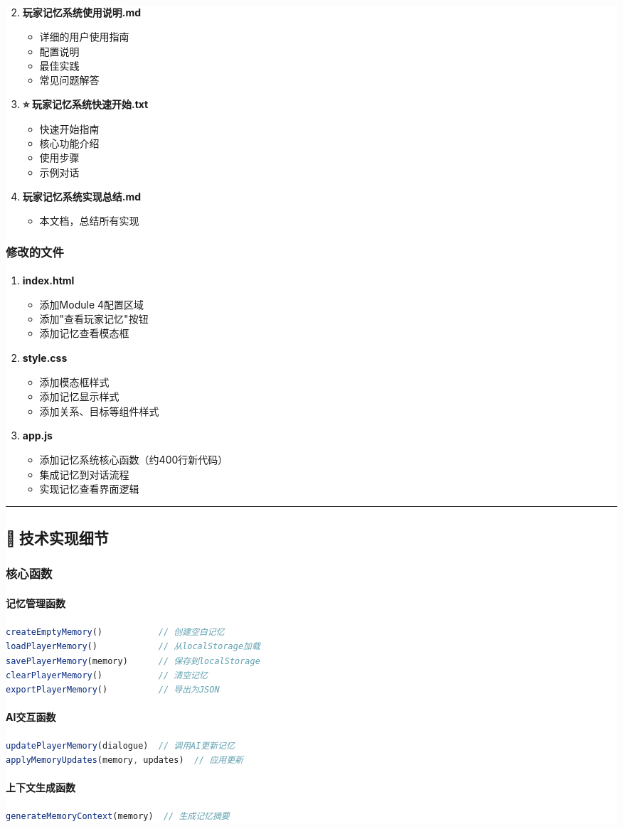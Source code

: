 2. **玩家记忆系统使用说明.md**
   - 详细的用户使用指南
   - 配置说明
   - 最佳实践
   - 常见问题解答

3. **⭐ 玩家记忆系统快速开始.txt**
   - 快速开始指南
   - 核心功能介绍
   - 使用步骤
   - 示例对话

4. **玩家记忆系统实现总结.md**
   - 本文档，总结所有实现

### 修改的文件

1. **index.html**
   - 添加Module 4配置区域
   - 添加"查看玩家记忆"按钮
   - 添加记忆查看模态框

2. **style.css**
   - 添加模态框样式
   - 添加记忆显示样式
   - 添加关系、目标等组件样式

3. **app.js**
   - 添加记忆系统核心函数（约400行新代码）
   - 集成记忆到对话流程
   - 实现记忆查看界面逻辑

---

## 🔧 技术实现细节

### 核心函数

#### 记忆管理函数
```javascript
createEmptyMemory()           // 创建空白记忆
loadPlayerMemory()            // 从localStorage加载
savePlayerMemory(memory)      // 保存到localStorage
clearPlayerMemory()           // 清空记忆
exportPlayerMemory()          // 导出为JSON
```

#### AI交互函数
```javascript
updatePlayerMemory(dialogue)  // 调用AI更新记忆
applyMemoryUpdates(memory, updates)  // 应用更新
```

#### 上下文生成函数
```javascript
generateMemoryContext(memory)  // 生成记忆摘要
```

